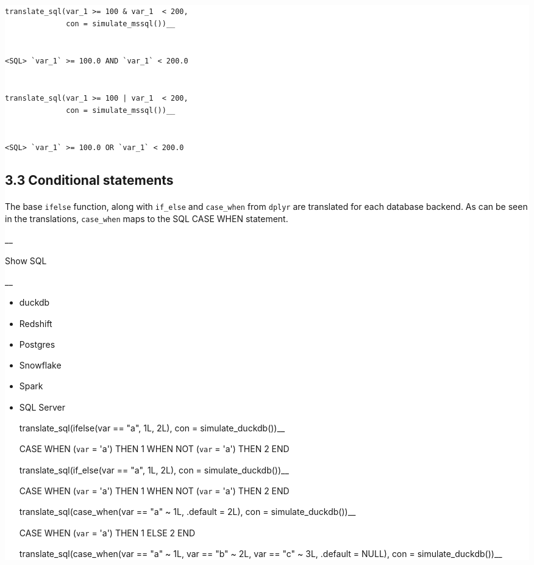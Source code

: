     
    translate_sql(var_1 >= 100 & var_1  < 200, 
                  con = simulate_mssql())__
    
    
    <SQL> `var_1` >= 100.0 AND `var_1` < 200.0
    
    
    translate_sql(var_1 >= 100 | var_1  < 200, 
                  con = simulate_mssql())__
    
    
    <SQL> `var_1` >= 100.0 OR `var_1` < 200.0

## 3.3 Conditional statements

The base `ifelse` function, along with `if_else` and `case_when` from `dplyr` are translated for each database backend. As can be seen in the translations, `case_when` maps to the SQL CASE WHEN statement.

__

Show SQL 

__

  * duckdb
  * Redshift
  * Postgres
  * Snowflake
  * Spark
  * SQL Server


    
    
    translate_sql(ifelse(var == "a", 1L, 2L), 
                  con = simulate_duckdb())__
    
    
    <SQL> CASE WHEN (`var` = 'a') THEN 1 WHEN NOT (`var` = 'a') THEN 2 END
    
    
    translate_sql(if_else(var == "a", 1L, 2L), 
                  con = simulate_duckdb())__
    
    
    <SQL> CASE WHEN (`var` = 'a') THEN 1 WHEN NOT (`var` = 'a') THEN 2 END
    
    
    translate_sql(case_when(var == "a" ~ 1L, .default = 2L), 
                  con = simulate_duckdb())__
    
    
    <SQL> CASE WHEN (`var` = 'a') THEN 1 ELSE 2 END
    
    
    translate_sql(case_when(var == "a" ~ 1L, 
                            var == "b" ~ 2L, 
                            var == "c" ~ 3L, 
                            .default = NULL), 
                  con = simulate_duckdb())__
    